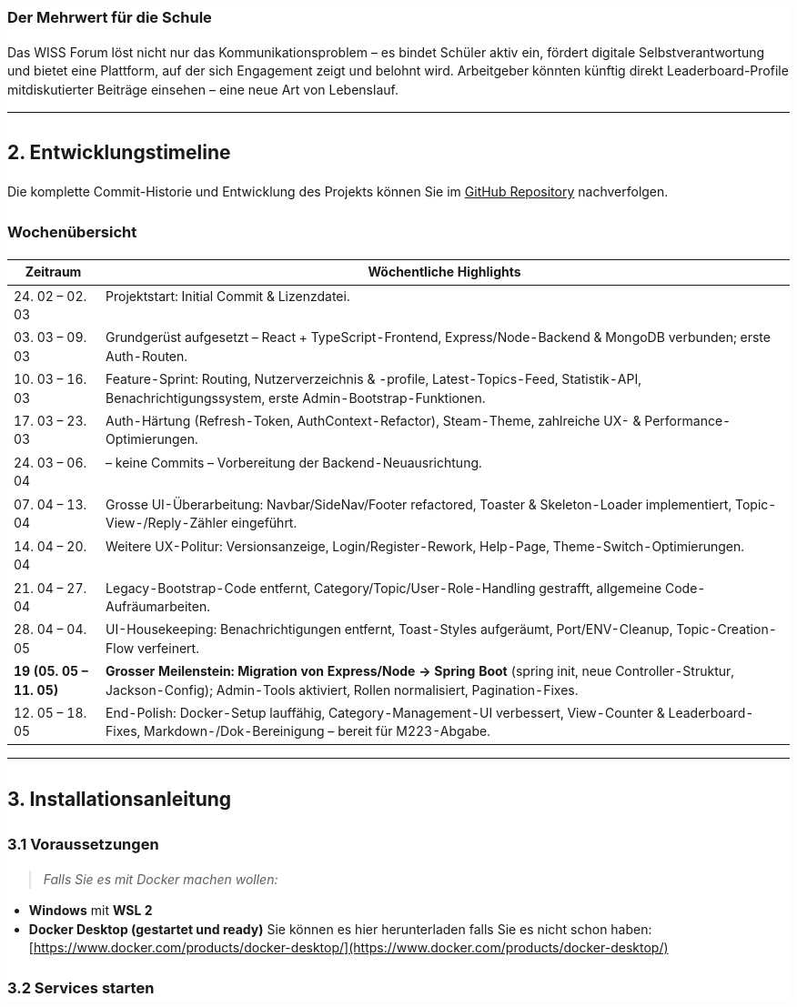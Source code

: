 ### Der Mehrwert für die Schule

Das WISS Forum löst nicht nur das Kommunikationsproblem – es bindet Schüler aktiv ein, fördert digitale Selbstverantwortung und bietet eine Plattform, auf der sich Engagement zeigt und belohnt wird. Arbeitgeber könnten künftig direkt Leaderboard-Profile mitdiskutierter Beiträge einsehen – eine neue Art von Lebenslauf.

---

## 2. Entwicklungstimeline

Die komplette Commit-Historie und Entwicklung des Projekts können Sie im [GitHub Repository](https://github.com/lyfe691/wiss-forum/) nachverfolgen.

### Wochenübersicht

| Zeitraum | Wöchentliche Highlights |  
|----|----------|
| 24. 02 – 02. 03 | Projektstart: Initial Commit & Lizenzdatei. ||
| 03. 03 – 09. 03 | Grundgerüst aufgesetzt – React + TypeScript-Frontend, Express/Node-Backend & MongoDB verbunden; erste Auth-Routen. |
| 10. 03 – 16. 03 | Feature-Sprint: Routing, Nutzerverzeichnis & -profile, Latest-Topics-Feed, Statistik-API, Benachrichtigungssystem, erste Admin-Bootstrap-Funktionen. |
| 17. 03 – 23. 03 | Auth-Härtung (Refresh-Token, AuthContext-Refactor), Steam-Theme, zahlreiche UX- & Performance-Optimierungen. |
| 24. 03 – 06. 04 | – keine Commits – Vorbereitung der Backend-Neuausrichtung. ||
| 07. 04 – 13. 04 | Grosse UI-Überarbeitung: Navbar/SideNav/Footer refactored, Toaster & Skeleton-Loader implementiert, Topic-View-/Reply-Zähler eingeführt. |
| 14. 04 – 20. 04 | Weitere UX-Politur: Versionsanzeige, Login/Register-Rework, Help-Page, Theme-Switch-Optimierungen. |
| 21. 04 – 27. 04 | Legacy-Bootstrap-Code entfernt, Category/Topic/User-Role-Handling gestrafft, allgemeine Code-Aufräumarbeiten. |
| 28. 04 – 04. 05 | UI-Housekeeping: Benachrichtigungen entfernt, Toast-Styles aufgeräumt, Port/ENV-Cleanup, Topic-Creation-Flow verfeinert. |
| **19 (05. 05 – 11. 05)** | **Grosser Meilenstein:** **Migration von Express/Node -> Spring Boot** (spring init, neue Controller-Struktur, Jackson-Config); Admin-Tools aktiviert, Rollen normalisiert, Pagination-Fixes. | 
| 12. 05 – 18. 05 | End-Polish: Docker-Setup lauffähig, Category-Management-UI verbessert, View-Counter & Leaderboard-Fixes, Markdown-/Dok-Bereinigung – bereit für M223-Abgabe. |


---

## 3. Installationsanleitung

### 3.1 Voraussetzungen

> *Falls Sie es mit Docker machen wollen:*

* **Windows** mit **WSL 2**
* **Docker Desktop (gestartet und ready)**
  Sie können es hier herunterladen falls Sie es nicht schon haben: [https://www.docker.com/products/docker-desktop/](https://www.docker.com/products/docker-desktop/)

### 3.2 Services starten

